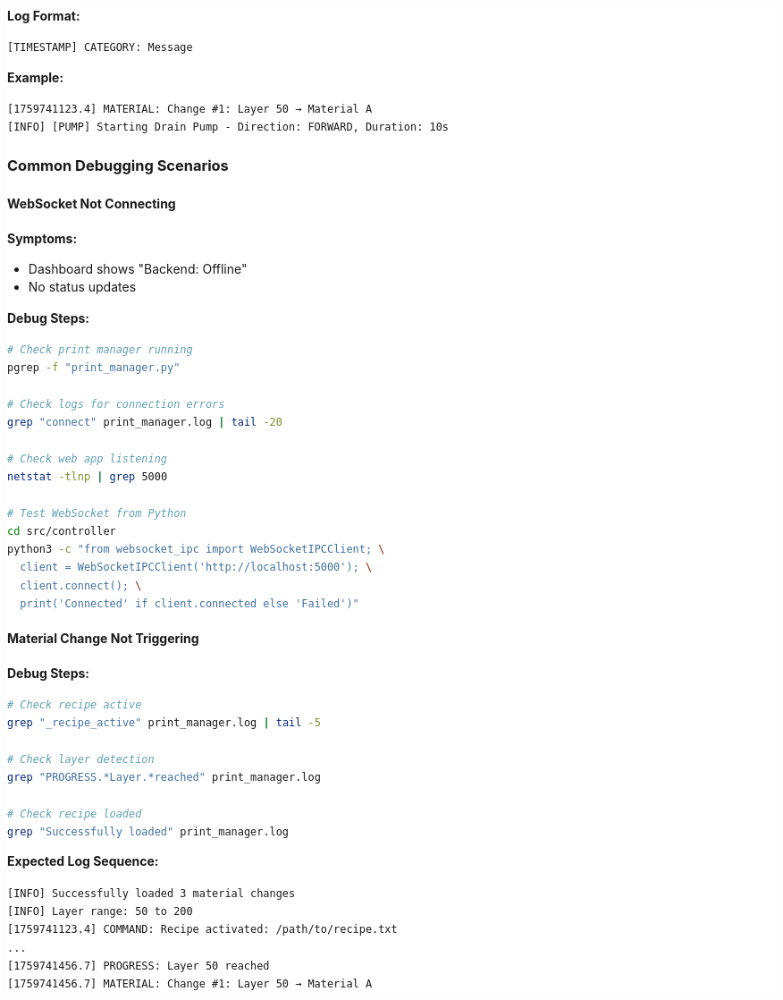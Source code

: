 **Log Format:**
```
[TIMESTAMP] CATEGORY: Message
```

**Example:**
```
[1759741123.4] MATERIAL: Change #1: Layer 50 → Material A
[INFO] [PUMP] Starting Drain Pump - Direction: FORWARD, Duration: 10s
```

### Common Debugging Scenarios

#### WebSocket Not Connecting

**Symptoms:**
- Dashboard shows "Backend: Offline"
- No status updates

**Debug Steps:**
```bash
# Check print manager running
pgrep -f "print_manager.py"

# Check logs for connection errors
grep "connect" print_manager.log | tail -20

# Check web app listening
netstat -tlnp | grep 5000

# Test WebSocket from Python
cd src/controller
python3 -c "from websocket_ipc import WebSocketIPCClient; \
  client = WebSocketIPCClient('http://localhost:5000'); \
  client.connect(); \
  print('Connected' if client.connected else 'Failed')"
```

#### Material Change Not Triggering

**Debug Steps:**
```bash
# Check recipe active
grep "_recipe_active" print_manager.log | tail -5

# Check layer detection
grep "PROGRESS.*Layer.*reached" print_manager.log

# Check recipe loaded
grep "Successfully loaded" print_manager.log
```

**Expected Log Sequence:**
```
[INFO] Successfully loaded 3 material changes
[INFO] Layer range: 50 to 200
[1759741123.4] COMMAND: Recipe activated: /path/to/recipe.txt
...
[1759741456.7] PROGRESS: Layer 50 reached
[1759741456.7] MATERIAL: Change #1: Layer 50 → Material A
```
